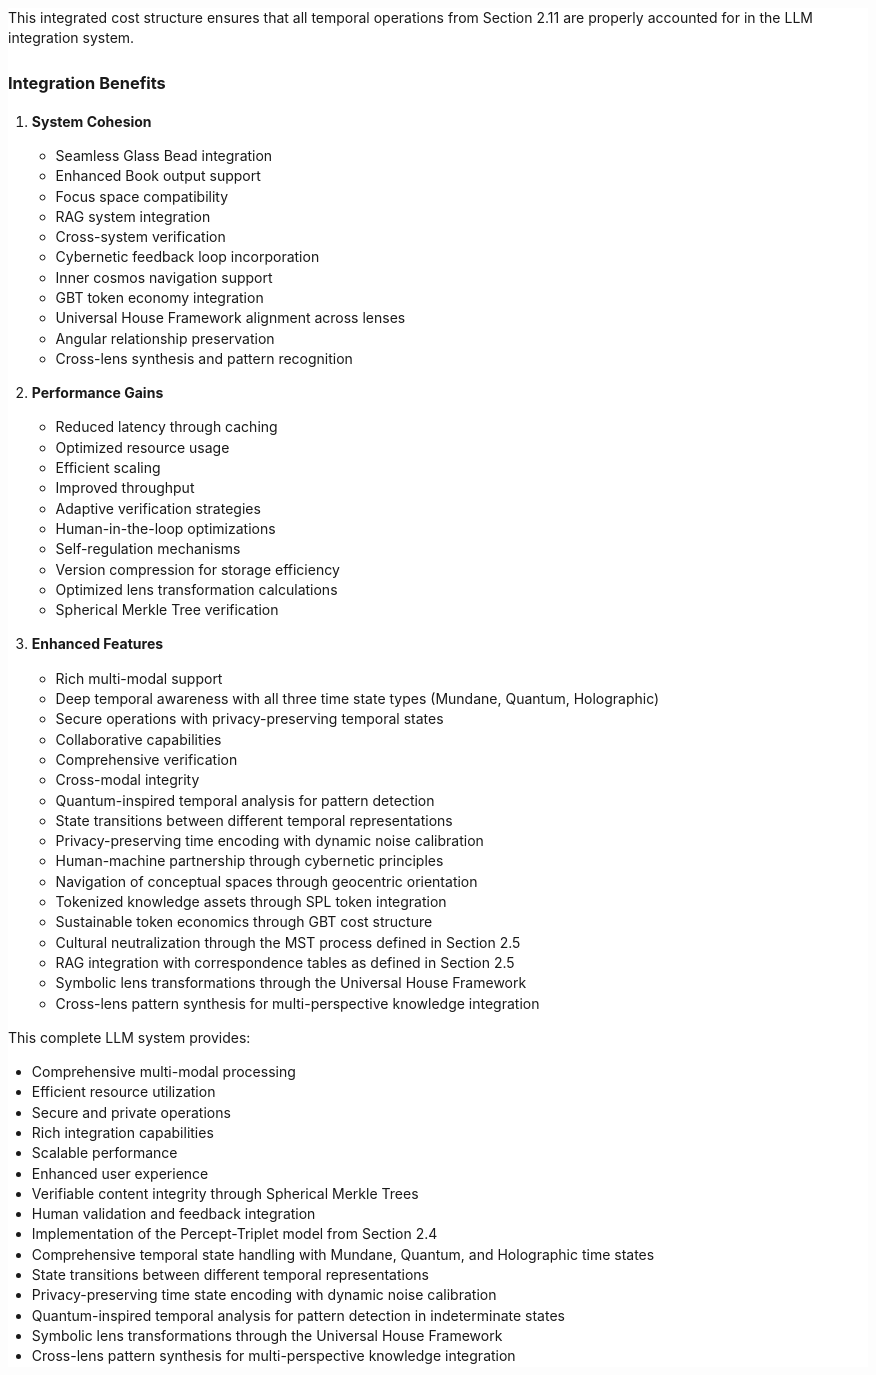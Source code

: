 This integrated cost structure ensures that all temporal operations from Section 2.11 are properly accounted for in the LLM integration system.

### Integration Benefits

1. **System Cohesion**
   - Seamless Glass Bead integration
   - Enhanced Book output support
   - Focus space compatibility
   - RAG system integration
   - Cross-system verification
   - Cybernetic feedback loop incorporation
   - Inner cosmos navigation support
   - GBT token economy integration
   - Universal House Framework alignment across lenses
   - Angular relationship preservation
   - Cross-lens synthesis and pattern recognition

2. **Performance Gains**
   - Reduced latency through caching
   - Optimized resource usage
   - Efficient scaling
   - Improved throughput
   - Adaptive verification strategies
   - Human-in-the-loop optimizations
   - Self-regulation mechanisms
   - Version compression for storage efficiency
   - Optimized lens transformation calculations
   - Spherical Merkle Tree verification

3. **Enhanced Features**
   - Rich multi-modal support
   - Deep temporal awareness with all three time state types (Mundane, Quantum, Holographic)
   - Secure operations with privacy-preserving temporal states
   - Collaborative capabilities
   - Comprehensive verification
   - Cross-modal integrity
   - Quantum-inspired temporal analysis for pattern detection
   - State transitions between different temporal representations
   - Privacy-preserving time encoding with dynamic noise calibration
   - Human-machine partnership through cybernetic principles
   - Navigation of conceptual spaces through geocentric orientation
   - Tokenized knowledge assets through SPL token integration
   - Sustainable token economics through GBT cost structure
   - Cultural neutralization through the MST process defined in Section 2.5
   - RAG integration with correspondence tables as defined in Section 2.5
   - Symbolic lens transformations through the Universal House Framework
   - Cross-lens pattern synthesis for multi-perspective knowledge integration

This complete LLM system provides:
- Comprehensive multi-modal processing
- Efficient resource utilization
- Secure and private operations
- Rich integration capabilities
- Scalable performance
- Enhanced user experience
- Verifiable content integrity through Spherical Merkle Trees
- Human validation and feedback integration
- Implementation of the Percept-Triplet model from Section 2.4
- Comprehensive temporal state handling with Mundane, Quantum, and Holographic time states
- State transitions between different temporal representations
- Privacy-preserving time state encoding with dynamic noise calibration
- Quantum-inspired temporal analysis for pattern detection in indeterminate states
- Symbolic lens transformations through the Universal House Framework
- Cross-lens pattern synthesis for multi-perspective knowledge integration
